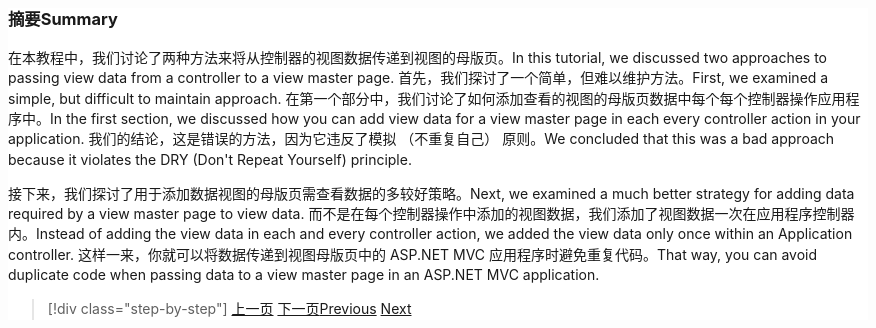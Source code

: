 ### <a name="summary"></a><span data-ttu-id="f9bef-184">摘要</span><span class="sxs-lookup"><span data-stu-id="f9bef-184">Summary</span></span>

<span data-ttu-id="f9bef-185">在本教程中，我们讨论了两种方法来将从控制器的视图数据传递到视图的母版页。</span><span class="sxs-lookup"><span data-stu-id="f9bef-185">In this tutorial, we discussed two approaches to passing view data from a controller to a view master page.</span></span> <span data-ttu-id="f9bef-186">首先，我们探讨了一个简单，但难以维护方法。</span><span class="sxs-lookup"><span data-stu-id="f9bef-186">First, we examined a simple, but difficult to maintain approach.</span></span> <span data-ttu-id="f9bef-187">在第一个部分中，我们讨论了如何添加查看的视图的母版页数据中每个每个控制器操作应用程序中。</span><span class="sxs-lookup"><span data-stu-id="f9bef-187">In the first section, we discussed how you can add view data for a view master page in each every controller action in your application.</span></span> <span data-ttu-id="f9bef-188">我们的结论，这是错误的方法，因为它违反了模拟 （不重复自己） 原则。</span><span class="sxs-lookup"><span data-stu-id="f9bef-188">We concluded that this was a bad approach because it violates the DRY (Don't Repeat Yourself) principle.</span></span>

<span data-ttu-id="f9bef-189">接下来，我们探讨了用于添加数据视图的母版页需查看数据的多较好策略。</span><span class="sxs-lookup"><span data-stu-id="f9bef-189">Next, we examined a much better strategy for adding data required by a view master page to view data.</span></span> <span data-ttu-id="f9bef-190">而不是在每个控制器操作中添加的视图数据，我们添加了视图数据一次在应用程序控制器内。</span><span class="sxs-lookup"><span data-stu-id="f9bef-190">Instead of adding the view data in each and every controller action, we added the view data only once within an Application controller.</span></span> <span data-ttu-id="f9bef-191">这样一来，你就可以将数据传递到视图母版页中的 ASP.NET MVC 应用程序时避免重复代码。</span><span class="sxs-lookup"><span data-stu-id="f9bef-191">That way, you can avoid duplicate code when passing data to a view master page in an ASP.NET MVC application.</span></span>

>[!div class="step-by-step"]
<span data-ttu-id="f9bef-192">[上一页](creating-page-layouts-with-view-master-pages-cs.md)
[下一页](asp-net-mvc-views-overview-vb.md)</span><span class="sxs-lookup"><span data-stu-id="f9bef-192">[Previous](creating-page-layouts-with-view-master-pages-cs.md)
[Next](asp-net-mvc-views-overview-vb.md)</span></span>
